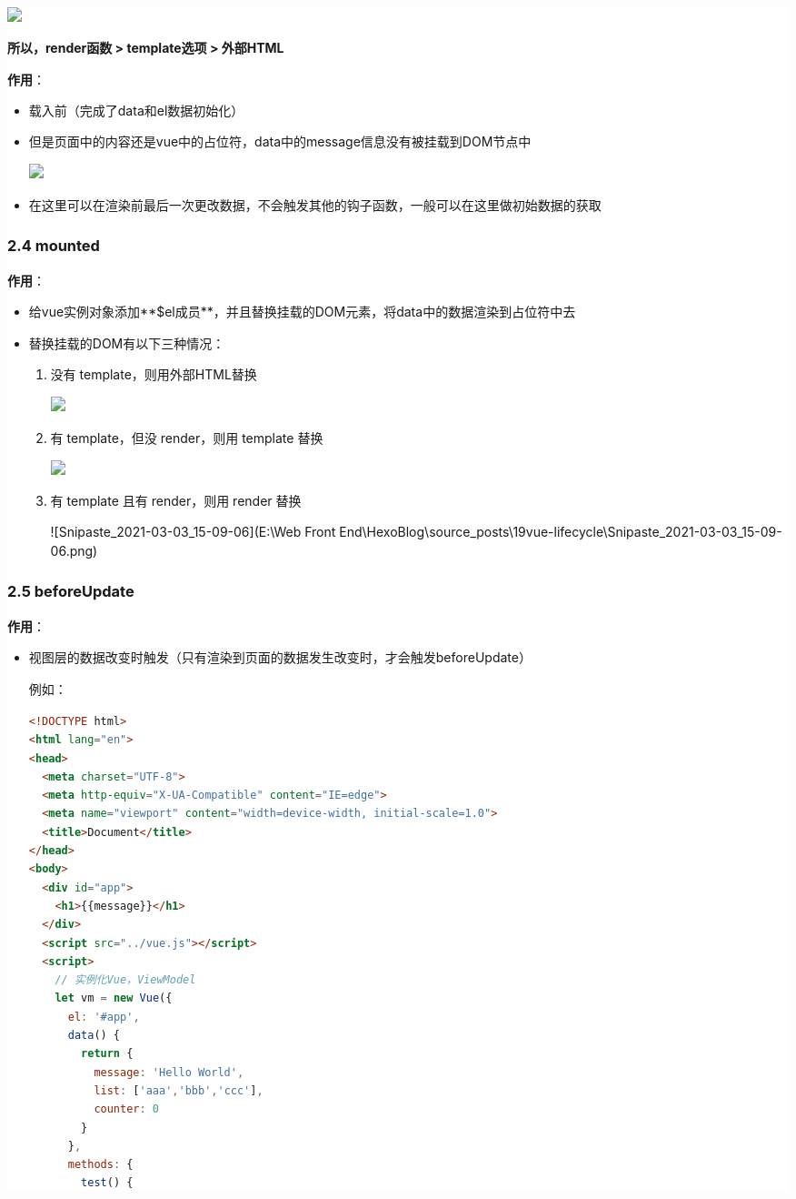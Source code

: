    ![](https://gitee.com/gainmore/imglib/raw/master/img/Snipaste_2021-03-03_10-15-02.png)

   **所以，render函数 > template选项 > 外部HTML**

**作用**：

- 载入前（完成了data和el数据初始化）

- 但是页面中的内容还是vue中的占位符，data中的message信息没有被挂载到DOM节点中

  ![](https://gitee.com/gainmore/imglib/raw/master/img/Snipaste_2021-03-03_14-34-45.png)

- 在这里可以在渲染前最后一次更改数据，不会触发其他的钩子函数，一般可以在这里做初始数据的获取

### 2.4 mounted

**作用**：

- 给vue实例对象添加**$el成员**，并且替换挂载的DOM元素，将data中的数据渲染到占位符中去

- 替换挂载的DOM有以下三种情况：

  1. 没有 template，则用外部HTML替换

     ![](https://gitee.com/gainmore/imglib/raw/master/img/Snipaste_2021-03-03_15-02-22.png)

  2. 有 template，但没 render，则用 template 替换

     ![](https://gitee.com/gainmore/imglib/raw/master/img/Snipaste_2021-03-03_15-06-55.png)

  3. 有 template 且有 render，则用 render 替换

     ![Snipaste_2021-03-03_15-09-06](E:\Web Front End\HexoBlog\source\_posts\19vue-lifecycle\Snipaste_2021-03-03_15-09-06.png)

### 2.5 beforeUpdate

**作用**：

- 视图层的数据改变时触发（只有渲染到页面的数据发生改变时，才会触发beforeUpdate）

  例如：

  ```html
  <!DOCTYPE html>
  <html lang="en">
  <head>
    <meta charset="UTF-8">
    <meta http-equiv="X-UA-Compatible" content="IE=edge">
    <meta name="viewport" content="width=device-width, initial-scale=1.0">
    <title>Document</title>
  </head>
  <body>
    <div id="app">
      <h1>{{message}}</h1>
    </div>
    <script src="../vue.js"></script>
    <script>
      // 实例化Vue，ViewModel
      let vm = new Vue({
        el: '#app',
        data() {
          return {
            message: 'Hello World',
            list: ['aaa','bbb','ccc'],
            counter: 0
          }
        },
        methods: {
          test() {
  ```